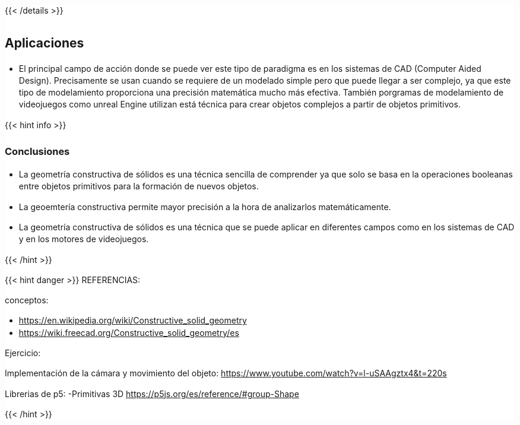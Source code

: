 ```js

```
{{< /details >}}


## Aplicaciones
- El principal campo de acción donde se puede ver este tipo de paradigma es en los sistemas de CAD (Computer Aided Design). Precisamente se usan cuando se requiere de un modelado simple pero que puede llegar a ser complejo, ya que este tipo de modelamiento proporciona una precisión matemática mucho más efectiva. También porgramas de modelamiento de videojuegos como unreal Engine utilizan está técnica para crear objetos complejos a partir de objetos primitivos.

{{< hint info >}}
### Conclusiones

- La geometría constructiva de sólidos es una técnica sencilla de comprender ya que solo se basa en la operaciones booleanas entre objetos primitivos para la formación de nuevos objetos.

- La geoemtería constructiva permite mayor precisión a la hora de analizarlos matemáticamente. 

- La geometría constructiva de sólidos es una técnica que se puede aplicar en diferentes campos como en los sistemas de CAD y en los motores de videojuegos. 

{{< /hint >}}


{{< hint danger >}}
 REFERENCIAS:

conceptos:

- https://en.wikipedia.org/wiki/Constructive_solid_geometry
- https://wiki.freecad.org/Constructive_solid_geometry/es

Ejercicio:

 Implementación de la cámara y movimiento del objeto: https://www.youtube.com/watch?v=l-uSAAgztx4&t=220s

 Librerias de p5: 
  -Primitivas 3D
  https://p5js.org/es/reference/#group-Shape

{{< /hint >}}
